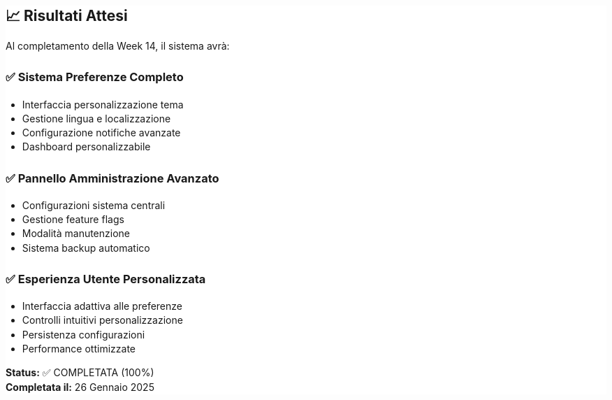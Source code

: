 
## 📈 Risultati Attesi

Al completamento della Week 14, il sistema avrà:

### ✅ Sistema Preferenze Completo
- Interfaccia personalizzazione tema
- Gestione lingua e localizzazione
- Configurazione notifiche avanzate
- Dashboard personalizzabile

### ✅ Pannello Amministrazione Avanzato
- Configurazioni sistema centrali
- Gestione feature flags
- Modalità manutenzione
- Sistema backup automatico

### ✅ Esperienza Utente Personalizzata
- Interfaccia adattiva alle preferenze
- Controlli intuitivi personalizzazione
- Persistenza configurazioni
- Performance ottimizzate

**Status:** ✅ COMPLETATA (100%)  
**Completata il:** 26 Gennaio 2025